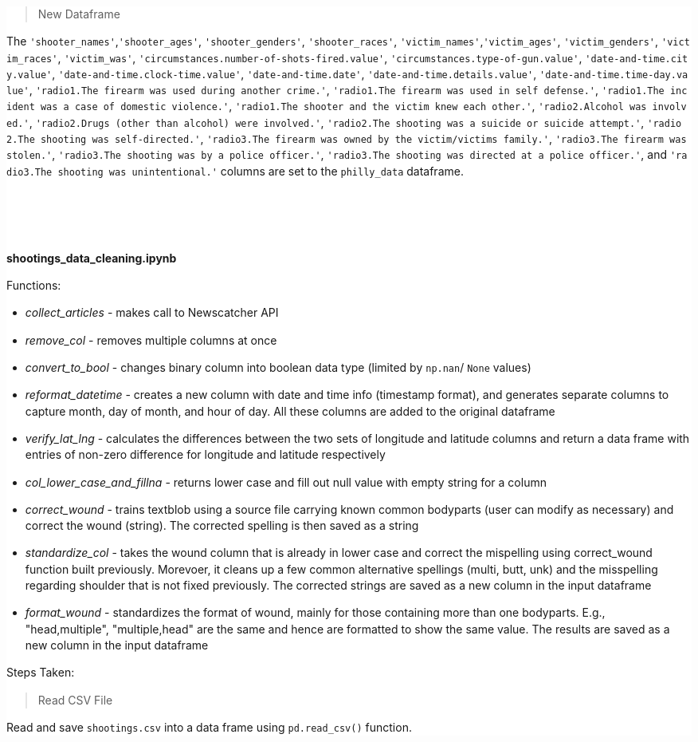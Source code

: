 >New Dataframe

The `'shooter_names'`,`'shooter_ages'`, `'shooter_genders'`, `'shooter_races'`, `'victim_names'`,`'victim_ages'`, `'victim_genders'`, `'victim_races'`, `'victim_was'`, `'circumstances.number-of-shots-fired.value'`, `'circumstances.type-of-gun.value'`, `'date-and-time.city.value'`, `'date-and-time.clock-time.value'`, `'date-and-time.date'`, `'date-and-time.details.value'`, `'date-and-time.time-day.value'`, `'radio1.The firearm was used during another crime.'`, `'radio1.The firearm was used in self defense.'`, `'radio1.The incident was a case of domestic violence.'`, `'radio1.The shooter and the victim knew each other.'`, `'radio2.Alcohol was involved.'`, `'radio2.Drugs (other than alcohol) were involved.'`, `'radio2.The shooting was a suicide or suicide attempt.'`, `'radio2.The shooting was self-directed.'`, `'radio3.The firearm was owned by the victim/victims family.'`, `'radio3.The firearm was stolen.'`, `'radio3.The shooting was by a police officer.'`, `'radio3.The shooting was directed at a police officer.'`, and `'radio3.The shooting was unintentional.'` columns are set to the `philly_data` dataframe.

<br>
<br>
<br>

**shootings_data_cleaning.ipynb**

Functions:
*   *collect_articles* - makes call to Newscatcher API

*   *remove_col* -  removes multiple columns at once
*   *convert_to_bool* - changes binary column into boolean data type (limited by `np.nan`/ `None` values)
*   *reformat_datetime* - creates a new column with date and time info (timestamp format), and generates separate columns to capture month, day of 
    month, and hour of day. All these columns are added to the original dataframe
*   *verify_lat_lng* - calculates the differences between the two sets of longitude and latitude columns and return a
    data frame with entries of non-zero difference for longitude and latitude respectively
*   *col_lower_case_and_fillna* - returns lower case and fill out null value with empty string for a column
*   *correct_wound* - trains textblob using a source file carrying known common bodyparts (user can modify as necessary)
    and correct the wound (string). The corrected spelling is then saved as a string
*   *standardize_col* - takes the wound column that is already in lower case and correct the mispelling using correct_wound
    function built previously. Morevoer, it cleans up a few common alternative spellings (multi, butt, unk) and the
    misspelling regarding shoulder that is not fixed previously. The corrected strings are saved as a new column in the input dataframe
*  *format_wound* - standardizes the format of wound, mainly for those containing more than one bodyparts. 
    E.g., "head,multiple", "multiple,head" are the same and hence are formatted to show the same value. The results are saved as a new column in the input dataframe

Steps Taken:


> Read CSV File

Read and save `shootings.csv` into a data frame using `pd.read_csv()` function. 
